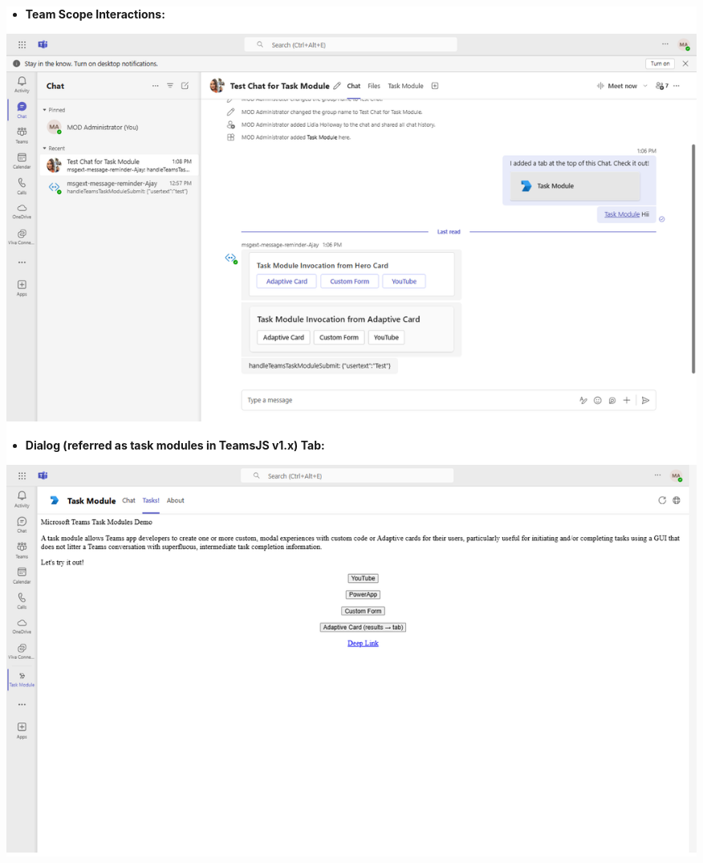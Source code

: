 - **Team Scope Interactions:**

![ts-Interaction ](Images/6.Interaction_with_bot_in_GC.png)

- **Dialog (referred as task modules in TeamsJS v1.x) Tab:**

![TaskModuleTasks](Images/8.Tasks_Tab_in_chat.png)
